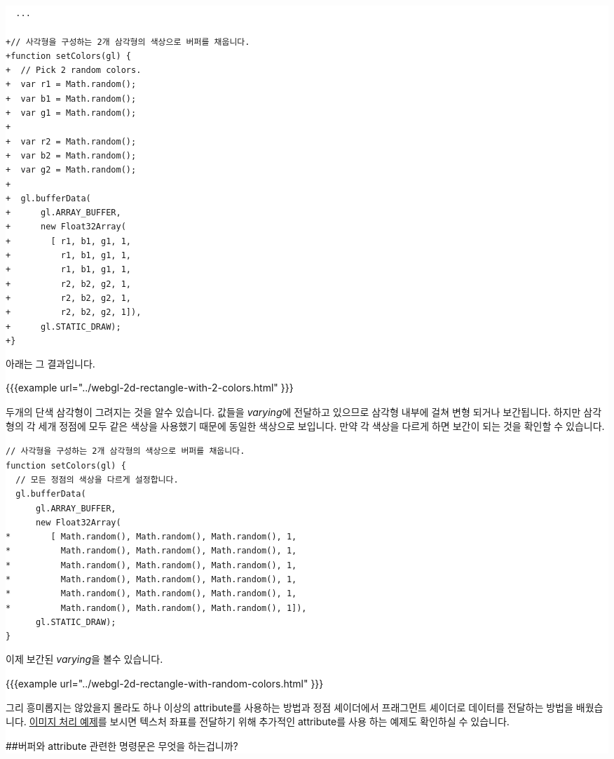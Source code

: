       ...

    +// 사각형을 구성하는 2개 삼각형의 색상으로 버퍼를 채웁니다.
    +function setColors(gl) {
    +  // Pick 2 random colors.
    +  var r1 = Math.random();
    +  var b1 = Math.random();
    +  var g1 = Math.random();
    +
    +  var r2 = Math.random();
    +  var b2 = Math.random();
    +  var g2 = Math.random();
    +
    +  gl.bufferData(
    +      gl.ARRAY_BUFFER,
    +      new Float32Array(
    +        [ r1, b1, g1, 1,
    +          r1, b1, g1, 1,
    +          r1, b1, g1, 1,
    +          r2, b2, g2, 1,
    +          r2, b2, g2, 1,
    +          r2, b2, g2, 1]),
    +      gl.STATIC_DRAW);
    +}

아래는 그 결과입니다.

{{{example url="../webgl-2d-rectangle-with-2-colors.html" }}}

두개의 단색 삼각형이 그려지는 것을 알수 있습니다. 값들을 *varying*에 전달하고 있으므로 삼각형 내부에 걸쳐 변형 되거나 보간됩니다. 하지만 삼각형의 각 세개 정점에 모두 같은 색상을 사용했기 때문에 동일한 색상으로 보입니다. 만약 각 색상을 다르게 하면 보간이 되는 것을 확인할 수 있습니다.

    // 사각형을 구성하는 2개 삼각형의 색상으로 버퍼를 채웁니다.
    function setColors(gl) {
      // 모든 정점의 색상을 다르게 설정합니다.
      gl.bufferData(
          gl.ARRAY_BUFFER,
          new Float32Array(
    *        [ Math.random(), Math.random(), Math.random(), 1,
    *          Math.random(), Math.random(), Math.random(), 1,
    *          Math.random(), Math.random(), Math.random(), 1,
    *          Math.random(), Math.random(), Math.random(), 1,
    *          Math.random(), Math.random(), Math.random(), 1,
    *          Math.random(), Math.random(), Math.random(), 1]),
          gl.STATIC_DRAW);
    }

이제 보간된 *varying*을 볼수 있습니다.

{{{example url="../webgl-2d-rectangle-with-random-colors.html" }}}

그리 흥미롭지는 않았을지 몰라도 하나 이상의 attribute를 사용하는 방법과 정점 셰이더에서 프래그먼트 셰이더로 데이터를 전달하는 방법을 배웠습니다. [이미지 처리 예제](webgl-image-processing.html)를 보시면 텍스처 좌표를 전달하기 위해 추가적인 attribute를 사용 하는 예제도 확인하실 수 있습니다.

##버퍼와 attribute 관련한 명령문은 무엇을 하는겁니까?
